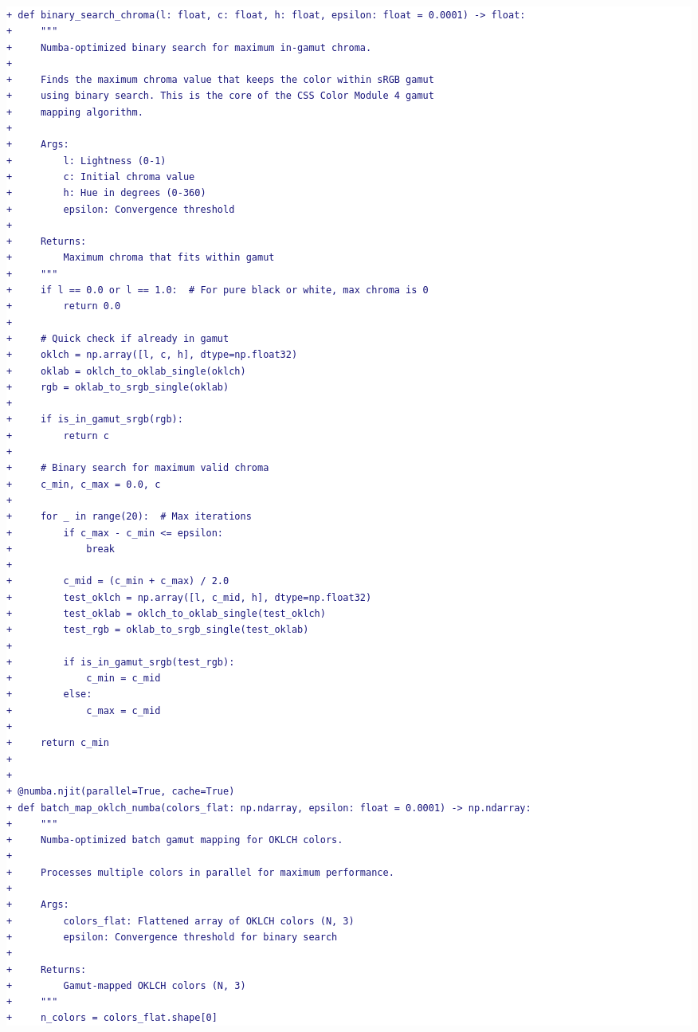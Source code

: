 ```diff
+ def binary_search_chroma(l: float, c: float, h: float, epsilon: float = 0.0001) -> float:
+     """
+     Numba-optimized binary search for maximum in-gamut chroma.
+ 
+     Finds the maximum chroma value that keeps the color within sRGB gamut
+     using binary search. This is the core of the CSS Color Module 4 gamut
+     mapping algorithm.
+ 
+     Args:
+         l: Lightness (0-1)
+         c: Initial chroma value
+         h: Hue in degrees (0-360)
+         epsilon: Convergence threshold
+ 
+     Returns:
+         Maximum chroma that fits within gamut
+     """
+     if l == 0.0 or l == 1.0:  # For pure black or white, max chroma is 0
+         return 0.0
+ 
+     # Quick check if already in gamut
+     oklch = np.array([l, c, h], dtype=np.float32)
+     oklab = oklch_to_oklab_single(oklch)
+     rgb = oklab_to_srgb_single(oklab)
+ 
+     if is_in_gamut_srgb(rgb):
+         return c
+ 
+     # Binary search for maximum valid chroma
+     c_min, c_max = 0.0, c
+ 
+     for _ in range(20):  # Max iterations
+         if c_max - c_min <= epsilon:
+             break
+ 
+         c_mid = (c_min + c_max) / 2.0
+         test_oklch = np.array([l, c_mid, h], dtype=np.float32)
+         test_oklab = oklch_to_oklab_single(test_oklch)
+         test_rgb = oklab_to_srgb_single(test_oklab)
+ 
+         if is_in_gamut_srgb(test_rgb):
+             c_min = c_mid
+         else:
+             c_max = c_mid
+ 
+     return c_min
+ 
+ 
+ @numba.njit(parallel=True, cache=True)
+ def batch_map_oklch_numba(colors_flat: np.ndarray, epsilon: float = 0.0001) -> np.ndarray:
+     """
+     Numba-optimized batch gamut mapping for OKLCH colors.
+ 
+     Processes multiple colors in parallel for maximum performance.
+ 
+     Args:
+         colors_flat: Flattened array of OKLCH colors (N, 3)
+         epsilon: Convergence threshold for binary search
+ 
+     Returns:
+         Gamut-mapped OKLCH colors (N, 3)
+     """
+     n_colors = colors_flat.shape[0]
```